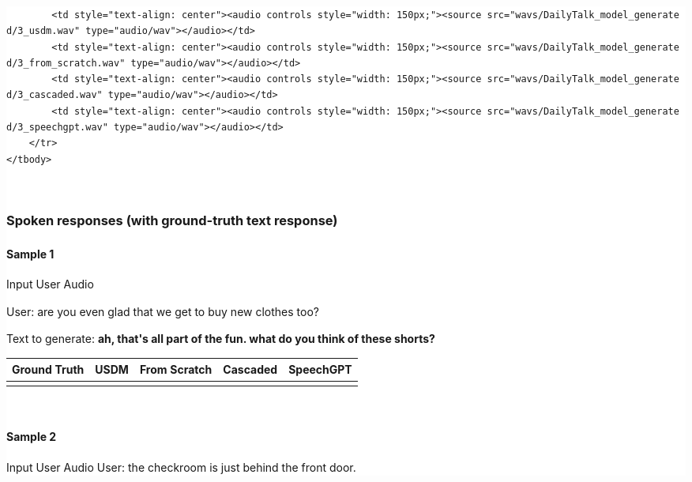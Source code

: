 			<td style="text-align: center"><audio controls style="width: 150px;"><source src="wavs/DailyTalk_model_generated/3_usdm.wav" type="audio/wav"></audio></td>
			<td style="text-align: center"><audio controls style="width: 150px;"><source src="wavs/DailyTalk_model_generated/3_from_scratch.wav" type="audio/wav"></audio></td>
			<td style="text-align: center"><audio controls style="width: 150px;"><source src="wavs/DailyTalk_model_generated/3_cascaded.wav" type="audio/wav"></audio></td>
			<td style="text-align: center"><audio controls style="width: 150px;"><source src="wavs/DailyTalk_model_generated/3_speechgpt.wav" type="audio/wav"></audio></td>
		</tr>
	</tbody>
</table>
<br>

### Spoken responses (with ground-truth text response)
#### Sample 1
Input User Audio
<audio controls>
  <source src="wavs/DailyTalk_ground_truth_text/1_user.wav" type="audio/wav">
</audio>

User: are you even glad that we get to buy new clothes too?

Text to generate: **ah, that's all part of the fun. what do you think of these shorts?**

<table>
	<thead>
		<tr>
			<th style="text-align: center">Ground Truth</th>
			<th style="text-align: center">USDM </th>
			<th style="text-align: center">From Scratch</th>
			<th style="text-align: center">Cascaded</th>
			<th style="text-align: center">SpeechGPT</th>
		</tr>
	</thead>
	<tbody>
		<tr>
			<td style="text-align: center"><audio controls style="width: 150px;"><source src="wavs/DailyTalk_ground_truth_text/1_ground_truth.wav" type="audio/wav"></audio></td>
			<td style="text-align: center"><audio controls style="width: 150px;"><source src="wavs/DailyTalk_ground_truth_text/1_usdm.wav" type="audio/wav"></audio></td>
			<td style="text-align: center"><audio controls style="width: 150px;"><source src="wavs/DailyTalk_ground_truth_text/1_from_scratch.wav" type="audio/wav"></audio></td>
			<td style="text-align: center"><audio controls style="width: 150px;"><source src="wavs/DailyTalk_ground_truth_text/1_cascaded.wav" type="audio/wav"></audio></td>
			<td style="text-align: center"><audio controls style="width: 150px;"><source src="wavs/DailyTalk_ground_truth_text/1_speechgpt.wav" type="audio/wav"></audio></td>
		</tr>
	</tbody>
</table>

<br>

#### Sample 2
Input User Audio
<audio controls>
  <source src="wavs/DailyTalk_ground_truth_text/2_user.wav" type="audio/wav">
</audio>
User: the checkroom is just behind the front door.
